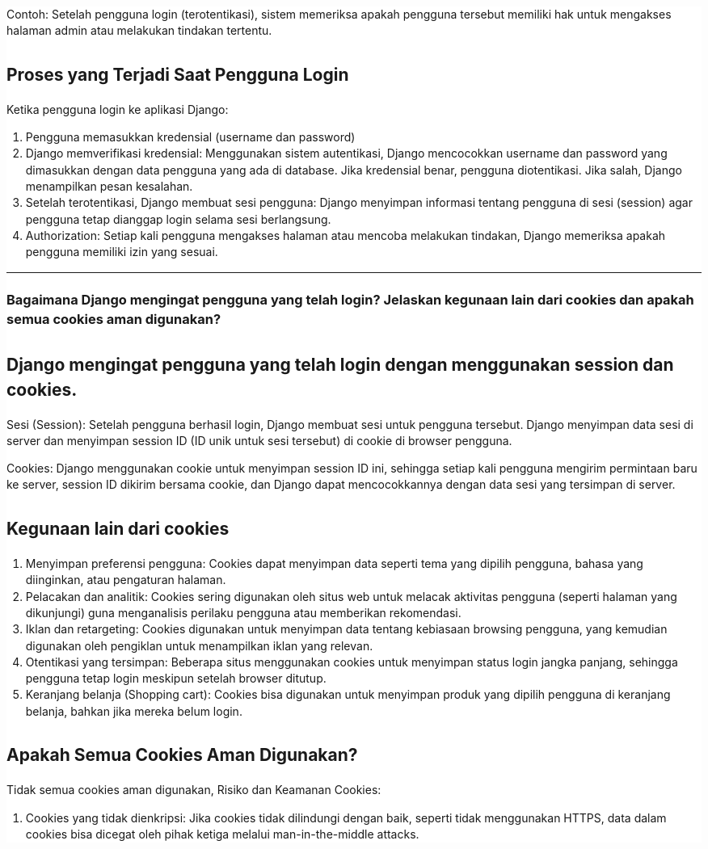 Contoh: Setelah pengguna login (terotentikasi), sistem memeriksa apakah pengguna tersebut memiliki hak untuk mengakses halaman admin atau melakukan tindakan tertentu.

## Proses yang Terjadi Saat Pengguna Login
Ketika pengguna login ke aplikasi Django:
1. Pengguna memasukkan kredensial (username dan password)
2. Django memverifikasi kredensial: Menggunakan sistem autentikasi, Django mencocokkan username dan password yang dimasukkan dengan data pengguna yang ada di database.
Jika kredensial benar, pengguna diotentikasi.
Jika salah, Django menampilkan pesan kesalahan.
3. Setelah terotentikasi, Django membuat sesi pengguna: Django menyimpan informasi tentang pengguna di sesi (session) agar pengguna tetap dianggap login selama sesi berlangsung.
4. Authorization: Setiap kali pengguna mengakses halaman atau mencoba melakukan tindakan, Django memeriksa apakah pengguna memiliki izin yang sesuai.

---

### Bagaimana Django mengingat pengguna yang telah login? Jelaskan kegunaan lain dari cookies dan apakah semua cookies aman digunakan?
## Django mengingat pengguna yang telah login dengan menggunakan session dan cookies.
Sesi (Session): Setelah pengguna berhasil login, Django membuat sesi untuk pengguna tersebut. Django menyimpan data sesi di server dan menyimpan session ID (ID unik untuk sesi tersebut) di cookie di browser pengguna.

Cookies: Django menggunakan cookie untuk menyimpan session ID ini, sehingga setiap kali pengguna mengirim permintaan baru ke server, session ID dikirim bersama cookie, dan Django dapat mencocokkannya dengan data sesi yang tersimpan di server.

## Kegunaan lain dari cookies
1. Menyimpan preferensi pengguna: Cookies dapat menyimpan data seperti tema yang dipilih pengguna, bahasa yang diinginkan, atau pengaturan halaman.
2. Pelacakan dan analitik: Cookies sering digunakan oleh situs web untuk melacak aktivitas pengguna (seperti halaman yang dikunjungi) guna menganalisis perilaku pengguna atau memberikan rekomendasi.
3. Iklan dan retargeting: Cookies digunakan untuk menyimpan data tentang kebiasaan browsing pengguna, yang kemudian digunakan oleh pengiklan untuk menampilkan iklan yang relevan.
4. Otentikasi yang tersimpan: Beberapa situs menggunakan cookies untuk menyimpan status login jangka panjang, sehingga pengguna tetap login meskipun setelah browser ditutup.
5. Keranjang belanja (Shopping cart): Cookies bisa digunakan untuk menyimpan produk yang dipilih pengguna di keranjang belanja, bahkan jika mereka belum login.

## Apakah Semua Cookies Aman Digunakan?
Tidak semua cookies aman digunakan,
Risiko dan Keamanan Cookies:
1.  Cookies yang tidak dienkripsi: Jika cookies tidak dilindungi dengan baik, seperti tidak menggunakan HTTPS, data dalam cookies bisa dicegat oleh pihak ketiga melalui man-in-the-middle attacks.

